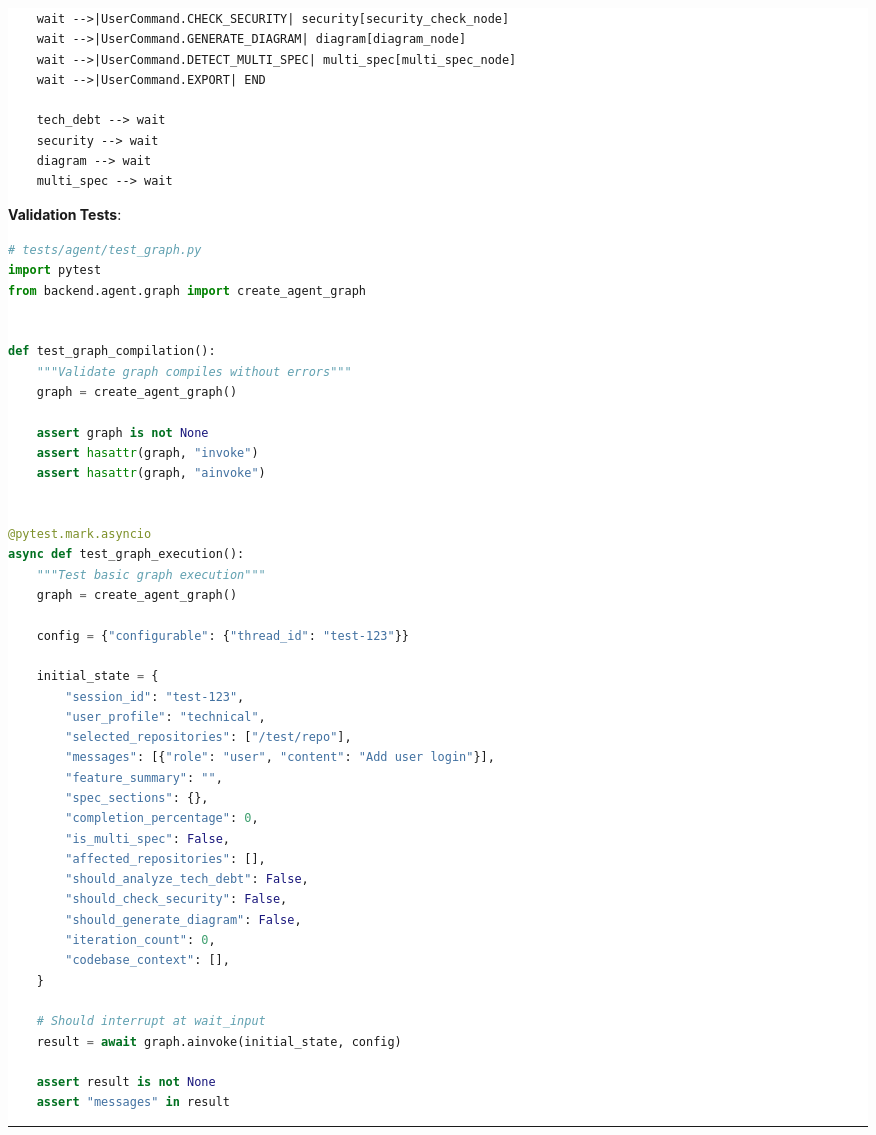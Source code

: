 ```mermaid
    wait -->|UserCommand.CHECK_SECURITY| security[security_check_node]
    wait -->|UserCommand.GENERATE_DIAGRAM| diagram[diagram_node]
    wait -->|UserCommand.DETECT_MULTI_SPEC| multi_spec[multi_spec_node]
    wait -->|UserCommand.EXPORT| END
    
    tech_debt --> wait
    security --> wait
    diagram --> wait
    multi_spec --> wait
```

**Validation Tests**:
```python
# tests/agent/test_graph.py
import pytest
from backend.agent.graph import create_agent_graph


def test_graph_compilation():
    """Validate graph compiles without errors"""
    graph = create_agent_graph()
    
    assert graph is not None
    assert hasattr(graph, "invoke")
    assert hasattr(graph, "ainvoke")


@pytest.mark.asyncio
async def test_graph_execution():
    """Test basic graph execution"""
    graph = create_agent_graph()
    
    config = {"configurable": {"thread_id": "test-123"}}
    
    initial_state = {
        "session_id": "test-123",
        "user_profile": "technical",
        "selected_repositories": ["/test/repo"],
        "messages": [{"role": "user", "content": "Add user login"}],
        "feature_summary": "",
        "spec_sections": {},
        "completion_percentage": 0,
        "is_multi_spec": False,
        "affected_repositories": [],
        "should_analyze_tech_debt": False,
        "should_check_security": False,
        "should_generate_diagram": False,
        "iteration_count": 0,
        "codebase_context": [],
    }
    
    # Should interrupt at wait_input
    result = await graph.ainvoke(initial_state, config)
    
    assert result is not None
    assert "messages" in result
```

---